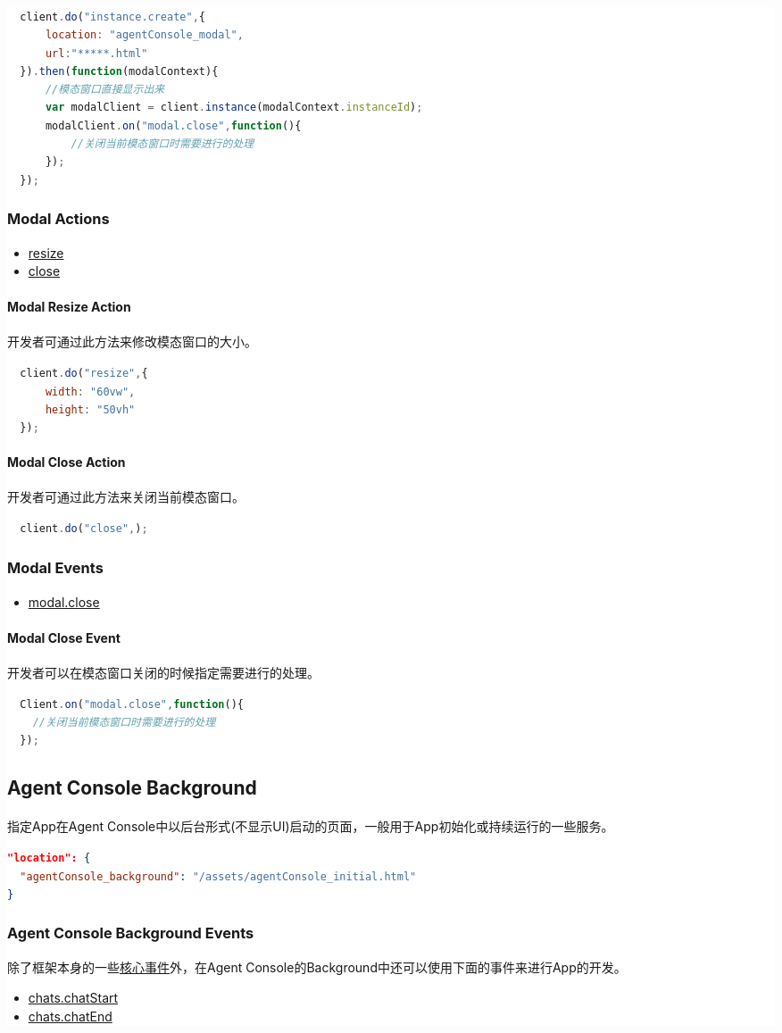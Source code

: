   ```javascript
    client.do("instance.create",{
        location: "agentConsole_modal",
        url:"*****.html"
    }).then(function(modalContext){
        //模态窗口直接显示出来
        var modalClient = client.instance(modalContext.instanceId);
        modalClient.on("modal.close",function(){
            //关闭当前模态窗口时需要进行的处理
        });
    });
  ```
### Modal Actions
  - [resize](#modal-resize-action)
  - [close](#modal-close-action)

#### Modal Resize Action
  开发者可通过此方法来修改模态窗口的大小。

  ```javascript
    client.do("resize",{
        width: "60vw",
        height: "50vh"
    });
  ```

#### Modal Close Action
  开发者可通过此方法来关闭当前模态窗口。

  ```javascript
    client.do("close",);
  ```

### Modal Events
  - [modal.close](modal-close-event)

#### Modal Close Event
  开发者可以在模态窗口关闭的时候指定需要进行的处理。

  ```javascript
    Client.on("modal.close",function(){
      //关闭当前模态窗口时需要进行的处理
    });
  ```

## Agent Console Background
  指定App在Agent Console中以后台形式(不显示UI)启动的页面，一般用于App初始化或持续运行的一些服务。

  ```json
  "location": {
    "agentConsole_background": "/assets/agentConsole_initial.html"
  }
  ```

### Agent Console Background Events
  除了框架本身的一些[核心事件](#core-events)外，在Agent Console的Background中还可以使用下面的事件来进行App的开发。
  - [chats.chatStart](#chats-start)
  - [chats.chatEnd](#chats-end)



